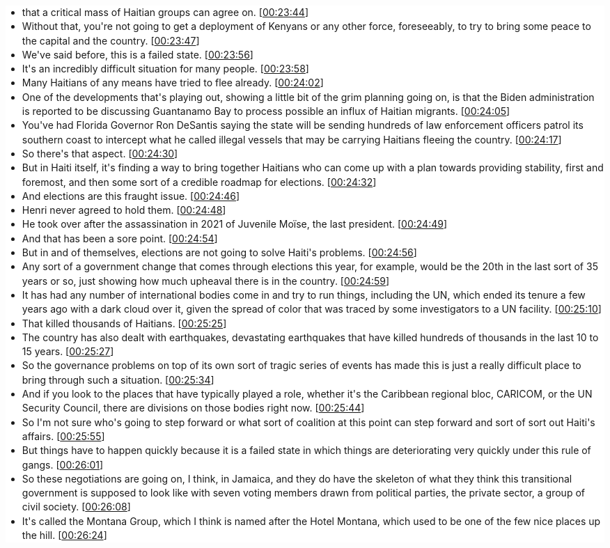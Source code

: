 *  that a critical mass of Haitian groups can agree on. [[00:23:44](https://www.youtube.com/watch?v=0R0tQdZnRo8&t=1424.0s)]
*  Without that, you're not going to get a deployment of Kenyans or any other force, foreseeably, to try to bring some peace to the capital and the country. [[00:23:47](https://www.youtube.com/watch?v=0R0tQdZnRo8&t=1427.0s)]
*  We've said before, this is a failed state. [[00:23:56](https://www.youtube.com/watch?v=0R0tQdZnRo8&t=1436.0s)]
*  It's an incredibly difficult situation for many people. [[00:23:58](https://www.youtube.com/watch?v=0R0tQdZnRo8&t=1438.0s)]
*  Many Haitians of any means have tried to flee already. [[00:24:02](https://www.youtube.com/watch?v=0R0tQdZnRo8&t=1442.0s)]
*  One of the developments that's playing out, showing a little bit of the grim planning going on, is that the Biden administration is reported to be discussing Guantanamo Bay to process possible an influx of Haitian migrants. [[00:24:05](https://www.youtube.com/watch?v=0R0tQdZnRo8&t=1445.0s)]
*  You've had Florida Governor Ron DeSantis saying the state will be sending hundreds of law enforcement officers patrol its southern coast to intercept what he called illegal vessels that may be carrying Haitians fleeing the country. [[00:24:17](https://www.youtube.com/watch?v=0R0tQdZnRo8&t=1457.0s)]
*  So there's that aspect. [[00:24:30](https://www.youtube.com/watch?v=0R0tQdZnRo8&t=1470.0s)]
*  But in Haiti itself, it's finding a way to bring together Haitians who can come up with a plan towards providing stability, first and foremost, and then some sort of a credible roadmap for elections. [[00:24:32](https://www.youtube.com/watch?v=0R0tQdZnRo8&t=1472.0s)]
*  And elections are this fraught issue. [[00:24:46](https://www.youtube.com/watch?v=0R0tQdZnRo8&t=1486.0s)]
*  Henri never agreed to hold them. [[00:24:48](https://www.youtube.com/watch?v=0R0tQdZnRo8&t=1488.0s)]
*  He took over after the assassination in 2021 of Juvenile Moïse, the last president. [[00:24:49](https://www.youtube.com/watch?v=0R0tQdZnRo8&t=1489.0s)]
*  And that has been a sore point. [[00:24:54](https://www.youtube.com/watch?v=0R0tQdZnRo8&t=1494.0s)]
*  But in and of themselves, elections are not going to solve Haiti's problems. [[00:24:56](https://www.youtube.com/watch?v=0R0tQdZnRo8&t=1496.0s)]
*  Any sort of a government change that comes through elections this year, for example, would be the 20th in the last sort of 35 years or so, just showing how much upheaval there is in the country. [[00:24:59](https://www.youtube.com/watch?v=0R0tQdZnRo8&t=1499.0s)]
*  It has had any number of international bodies come in and try to run things, including the UN, which ended its tenure a few years ago with a dark cloud over it, given the spread of color that was traced by some investigators to a UN facility. [[00:25:10](https://www.youtube.com/watch?v=0R0tQdZnRo8&t=1510.0s)]
*  That killed thousands of Haitians. [[00:25:25](https://www.youtube.com/watch?v=0R0tQdZnRo8&t=1525.0s)]
*  The country has also dealt with earthquakes, devastating earthquakes that have killed hundreds of thousands in the last 10 to 15 years. [[00:25:27](https://www.youtube.com/watch?v=0R0tQdZnRo8&t=1527.0s)]
*  So the governance problems on top of its own sort of tragic series of events has made this is just a really difficult place to bring through such a situation. [[00:25:34](https://www.youtube.com/watch?v=0R0tQdZnRo8&t=1534.0s)]
*  And if you look to the places that have typically played a role, whether it's the Caribbean regional bloc, CARICOM, or the UN Security Council, there are divisions on those bodies right now. [[00:25:44](https://www.youtube.com/watch?v=0R0tQdZnRo8&t=1544.0s)]
*  So I'm not sure who's going to step forward or what sort of coalition at this point can step forward and sort of sort out Haiti's affairs. [[00:25:55](https://www.youtube.com/watch?v=0R0tQdZnRo8&t=1555.0s)]
*  But things have to happen quickly because it is a failed state in which things are deteriorating very quickly under this rule of gangs. [[00:26:01](https://www.youtube.com/watch?v=0R0tQdZnRo8&t=1561.0s)]
*  So these negotiations are going on, I think, in Jamaica, and they do have the skeleton of what they think this transitional government is supposed to look like with seven voting members drawn from political parties, the private sector, a group of civil society. [[00:26:08](https://www.youtube.com/watch?v=0R0tQdZnRo8&t=1568.0s)]
*  It's called the Montana Group, which I think is named after the Hotel Montana, which used to be one of the few nice places up the hill. [[00:26:24](https://www.youtube.com/watch?v=0R0tQdZnRo8&t=1584.0s)]